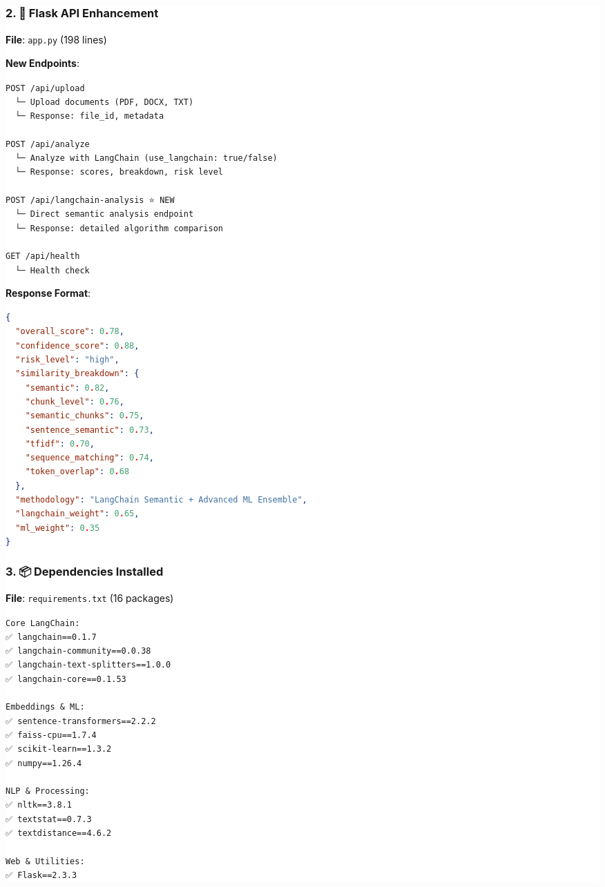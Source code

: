 ### 2. 🚀 Flask API Enhancement
**File**: `app.py` (198 lines)

**New Endpoints**:
```
POST /api/upload
  └─ Upload documents (PDF, DOCX, TXT)
  └─ Response: file_id, metadata

POST /api/analyze
  └─ Analyze with LangChain (use_langchain: true/false)
  └─ Response: scores, breakdown, risk level

POST /api/langchain-analysis ⭐ NEW
  └─ Direct semantic analysis endpoint
  └─ Response: detailed algorithm comparison

GET /api/health
  └─ Health check
```

**Response Format**:
```json
{
  "overall_score": 0.78,
  "confidence_score": 0.88,
  "risk_level": "high",
  "similarity_breakdown": {
    "semantic": 0.82,
    "chunk_level": 0.76,
    "semantic_chunks": 0.75,
    "sentence_semantic": 0.73,
    "tfidf": 0.70,
    "sequence_matching": 0.74,
    "token_overlap": 0.68
  },
  "methodology": "LangChain Semantic + Advanced ML Ensemble",
  "langchain_weight": 0.65,
  "ml_weight": 0.35
}
```

### 3. 📦 Dependencies Installed
**File**: `requirements.txt` (16 packages)

```
Core LangChain:
✅ langchain==0.1.7
✅ langchain-community==0.0.38
✅ langchain-text-splitters==1.0.0
✅ langchain-core==0.1.53

Embeddings & ML:
✅ sentence-transformers==2.2.2
✅ faiss-cpu==1.7.4
✅ scikit-learn==1.3.2
✅ numpy==1.26.4

NLP & Processing:
✅ nltk==3.8.1
✅ textstat==0.7.3
✅ textdistance==4.6.2

Web & Utilities:
✅ Flask==2.3.3
```